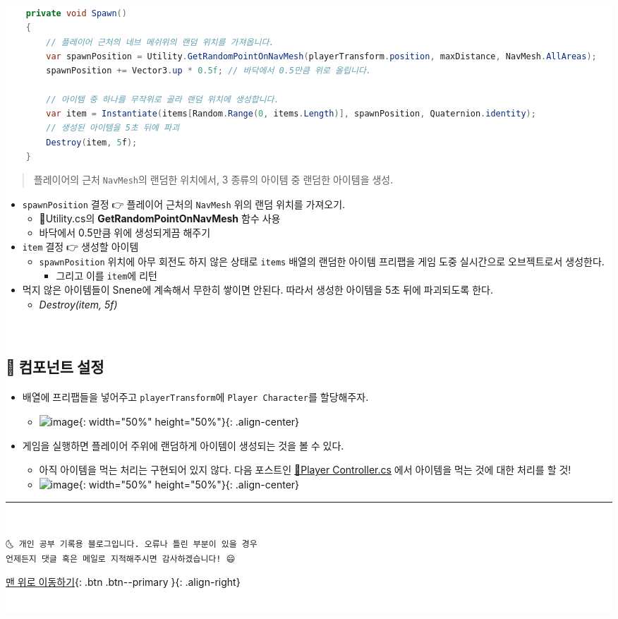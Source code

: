 ```c#
    private void Spawn()
    {
        // 플레이어 근처의 네브 메쉬위의 랜덤 위치를 가져옵니다.
        var spawnPosition = Utility.GetRandomPointOnNavMesh(playerTransform.position, maxDistance, NavMesh.AllAreas);
        spawnPosition += Vector3.up * 0.5f; // 바닥에서 0.5만큼 위로 올립니다.

        // 아이템 중 하나를 무작위로 골라 랜덤 위치에 생성합니다.
        var item = Instantiate(items[Random.Range(0, items.Length)], spawnPosition, Quaternion.identity);
        // 생성된 아이템을 5초 뒤에 파괴
        Destroy(item, 5f);
    }
```

> 플레이어의 근처 `NavMesh`의 랜덤한 위치에서, 3 종류의 아이템 중 랜덤한 아이템을 생성.

- `spawnPosition` 결정 👉 플레이어 근처의 `NavMesh` 위의 랜덤 위치를 가져오기.
  - 📜Utility.cs의 **GetRandomPointOnNavMesh** 함수 사용
  - 바닥에서 0.5만큼 위에 생성되게끔 해주기
- `item` 결정 👉 생성할 아이템
  - `spawnPosition` 위치에 아무 회전도 하지 않은 상태로 `items` 배열의 랜덤한 아이템 프리팹을 게임 도중 실시간으로 오브젝트로서 생성한다.
    - 그리고 이를 `item`에 리턴 
- 먹지 않은 아이템들이 Snene에 계속해서 무한히 쌓이면 안된다. 따라서 생성한 아이템을 5초 뒤에 파괴되도록 한다.
  - *Destroy(item, 5f)*

<br>

## 🔔 컴포넌트 설정

- 배열에 프리팹들을 넣어주고 `playerTransform`에 `Player Character`를 할당해주자.
  - ![image](https://user-images.githubusercontent.com/42318591/92346472-da6f1700-f107-11ea-9968-9a8a4c0d701f.png){: width="50%" height="50%"}{: .align-center}

- 게임을 실행하면 플레이어 주위에 랜덤하게 아이템이 생성되는 것을 볼 수 있다.
  - 아직 아이템을 먹는 처리는 구현되어 있지 않다. 다음 포스트인 [📜Player Controller.cs](https://ansohxxn.github.io/unity%20lesson%201/chapter11-20/) 에서 아이템을 먹는 것에 대한 처리를 할 것!
  - ![image](https://user-images.githubusercontent.com/42318591/92346587-2b7f0b00-f108-11ea-8220-575adbdae098.png){: width="50%" height="50%"}{: .align-center}

  

***
<br>

    🌜 개인 공부 기록용 블로그입니다. 오류나 틀린 부분이 있을 경우 
    언제든지 댓글 혹은 메일로 지적해주시면 감사하겠습니다! 😄

[맨 위로 이동하기](#){: .btn .btn--primary }{: .align-right}

<br>